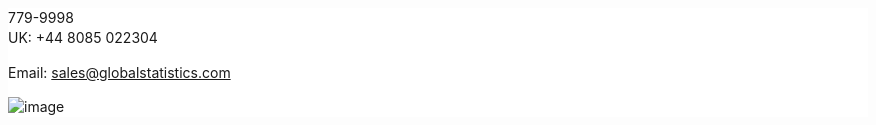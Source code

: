 779-9998<br /> UK: +44 8085 022304</p><p>Email: sales@globalstatistics.com</p>
<img width="65" height="21" alt="image" src="https://github.com/user-attachments/assets/6b0fb137-e5f7-4d45-a890-10d732953b2e" />
